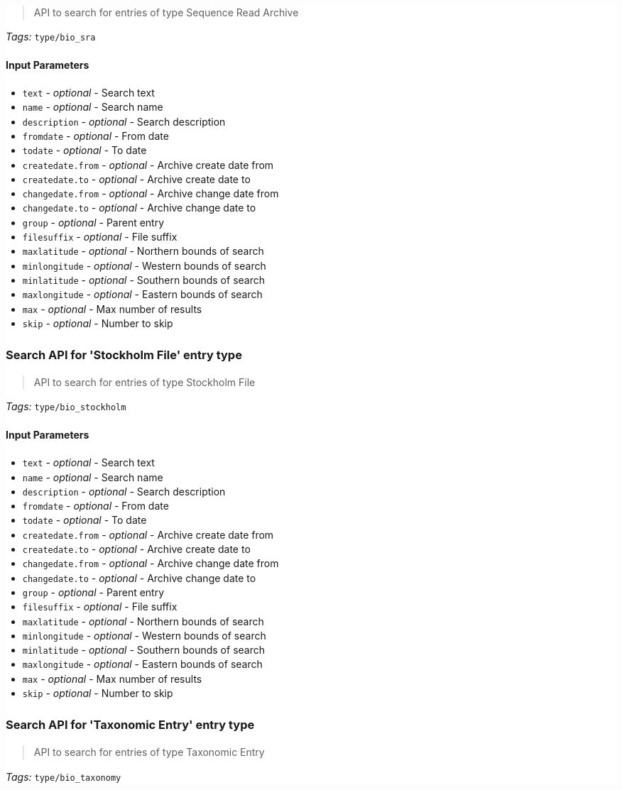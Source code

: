 > API to search for entries of type Sequence Read Archive

*Tags:* `type/bio_sra`

#### Input Parameters
* `text` - _optional_ - Search text
* `name` - _optional_ - Search name
* `description` - _optional_ - Search description
* `fromdate` - _optional_ - From date
* `todate` - _optional_ - To date
* `createdate.from` - _optional_ - Archive create date from
* `createdate.to` - _optional_ - Archive create date to
* `changedate.from` - _optional_ - Archive change date from
* `changedate.to` - _optional_ - Archive change date to
* `group` - _optional_ - Parent entry
* `filesuffix` - _optional_ - File suffix
* `maxlatitude` - _optional_ - Northern bounds of search
* `minlongitude` - _optional_ - Western bounds of search
* `minlatitude` - _optional_ - Southern bounds of search
* `maxlongitude` - _optional_ - Eastern bounds of search
* `max` - _optional_ - Max number of results
* `skip` - _optional_ - Number to skip

### Search API for 'Stockholm File' entry type

> API to search for entries of type Stockholm File

*Tags:* `type/bio_stockholm`

#### Input Parameters
* `text` - _optional_ - Search text
* `name` - _optional_ - Search name
* `description` - _optional_ - Search description
* `fromdate` - _optional_ - From date
* `todate` - _optional_ - To date
* `createdate.from` - _optional_ - Archive create date from
* `createdate.to` - _optional_ - Archive create date to
* `changedate.from` - _optional_ - Archive change date from
* `changedate.to` - _optional_ - Archive change date to
* `group` - _optional_ - Parent entry
* `filesuffix` - _optional_ - File suffix
* `maxlatitude` - _optional_ - Northern bounds of search
* `minlongitude` - _optional_ - Western bounds of search
* `minlatitude` - _optional_ - Southern bounds of search
* `maxlongitude` - _optional_ - Eastern bounds of search
* `max` - _optional_ - Max number of results
* `skip` - _optional_ - Number to skip

### Search API for 'Taxonomic Entry' entry type

> API to search for entries of type Taxonomic Entry

*Tags:* `type/bio_taxonomy`
